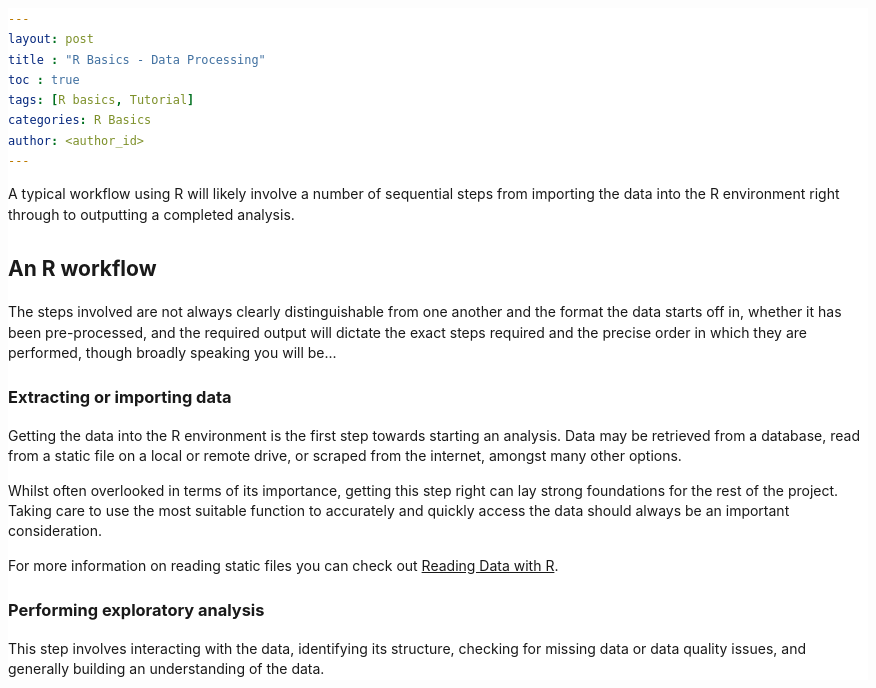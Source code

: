 ```yaml
---
layout: post
title : "R Basics - Data Processing"
toc : true
tags: [R basics, Tutorial]
categories: R Basics
author: <author_id>
---
```


<script src="https://kit.fontawesome.com/6594d43a2e.js" crossorigin="anonymous"></script>

<style>
div.blue {color:#000000; background-color:#a7c6ff; border-radius: 5px; padding: 12px; opacity:1; margin-bottom:20px;}
</style>

<style>
div.yellow {color:#000000; background-color:#fff0a7; border-radius: 5px; padding: 12px; opacity:1; margin-bottom:20px;}
</style>

<style>
div.red {color:#000000; background-color:#ffa7a7; border-radius: 5px; padding: 12px; opacity:1; margin-bottom:20px;}
</style>

A typical workflow using R will likely involve a number of sequential steps from importing the data into the R environment right through to outputting a completed analysis.

## An R workflow

The steps involved are not always clearly distinguishable from one another and the format the data starts off in, whether it has been pre-processed, and the required output will dictate the exact steps required and the precise order in which they are performed, though broadly speaking you will be...

### Extracting or importing data

Getting the data into the R environment is the first step towards starting an analysis. Data may be retrieved from a database, read from a static file on a local or remote drive, or scraped from the internet, amongst many other options.

Whilst often overlooked in terms of its importance, getting this step right can lay strong foundations for the rest of the project. Taking care to use the most suitable function to accurately and quickly access the data should always be an important consideration. 

For more information on reading static files you can check out [Reading Data with R](https://jrh-dev.github.io/posts/r_reading_data/).

### Performing exploratory analysis

This step involves interacting with the data, identifying its structure, checking for missing data or data quality issues, and generally building an understanding of the data.
